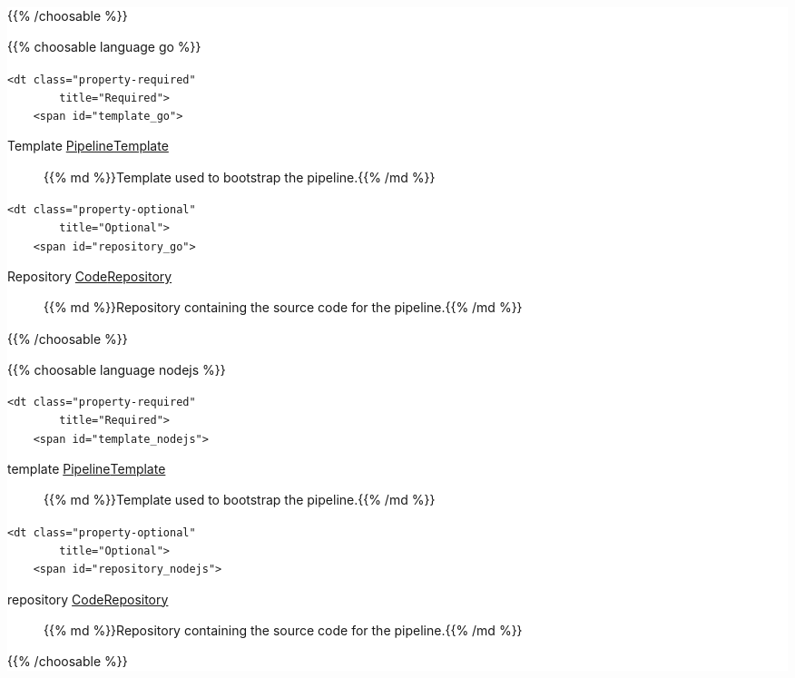 </dl>
{{% /choosable %}}


{{% choosable language go %}}
<dl class="resources-properties">

    <dt class="property-required"
            title="Required">
        <span id="template_go">
<a href="#template_go" style="color: inherit; text-decoration: inherit;">Template</a>
</span> 
        <span class="property-indicator"></span>
        <span class="property-type"><a href="#pipelinetemplate">Pipeline<wbr>Template</a></span>
    </dt>
    <dd>{{% md %}}Template used to bootstrap the pipeline.{{% /md %}}</dd>

    <dt class="property-optional"
            title="Optional">
        <span id="repository_go">
<a href="#repository_go" style="color: inherit; text-decoration: inherit;">Repository</a>
</span> 
        <span class="property-indicator"></span>
        <span class="property-type"><a href="#coderepository">Code<wbr>Repository</a></span>
    </dt>
    <dd>{{% md %}}Repository containing the source code for the pipeline.{{% /md %}}</dd>

</dl>
{{% /choosable %}}


{{% choosable language nodejs %}}
<dl class="resources-properties">

    <dt class="property-required"
            title="Required">
        <span id="template_nodejs">
<a href="#template_nodejs" style="color: inherit; text-decoration: inherit;">template</a>
</span> 
        <span class="property-indicator"></span>
        <span class="property-type"><a href="#pipelinetemplate">Pipeline<wbr>Template</a></span>
    </dt>
    <dd>{{% md %}}Template used to bootstrap the pipeline.{{% /md %}}</dd>

    <dt class="property-optional"
            title="Optional">
        <span id="repository_nodejs">
<a href="#repository_nodejs" style="color: inherit; text-decoration: inherit;">repository</a>
</span> 
        <span class="property-indicator"></span>
        <span class="property-type"><a href="#coderepository">Code<wbr>Repository</a></span>
    </dt>
    <dd>{{% md %}}Repository containing the source code for the pipeline.{{% /md %}}</dd>

</dl>
{{% /choosable %}}

